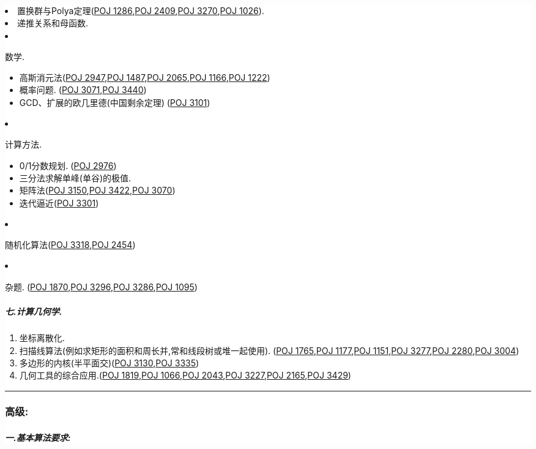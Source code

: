 <li>置换群与Polya定理(<a target="_blank" href="/problem/POJ-1286"><span class="tag tag-default">POJ 1286</span></a>,<a target="_blank" href="/problem/POJ-2409"><span class="tag tag-default">POJ 2409</span></a>,<a target="_blank" href="/problem/POJ-3270"><span class="tag tag-default">POJ 3270</span></a>,<a target="_blank" href="/problem/POJ-1026"><span class="tag tag-default">POJ 1026</span></a>). </li>
<li>递推关系和母函数.        </li></ul></li>
<li><p>数学. </p>
<ul>
<li>高斯消元法(<a target="_blank" href="/problem/POJ-2947"><span class="tag tag-default">POJ 2947</span></a>,<a target="_blank" href="/problem/POJ-1487"><span class="tag tag-default">POJ 1487</span></a>,<a target="_blank" href="/problem/POJ-2065"><span class="tag tag-default">POJ 2065</span></a>,<a target="_blank" href="/problem/POJ-1166"><span class="tag tag-default">POJ 1166</span></a>,<a target="_blank" href="/problem/POJ-1222"><span class="tag tag-default">POJ 1222</span></a>) </li>
<li>概率问题. (<a target="_blank" href="/problem/POJ-3071"><span class="tag tag-default">POJ 3071</span></a>,<a target="_blank" href="/problem/POJ-3440"><span class="tag tag-default">POJ 3440</span></a>) </li>
<li>GCD、扩展的欧几里德(中国剩余定理) (<a target="_blank" href="/problem/POJ-3101"><span class="tag tag-default">POJ 3101</span></a>) </li></ul></li>
<li><p>计算方法. </p>
<ul>
<li>0/1分数规划. (<a target="_blank" href="/problem/POJ-2976"><span class="tag tag-default">POJ 2976</span></a>) </li>
<li>三分法求解单峰(单谷)的极值. </li>
<li>矩阵法(<a target="_blank" href="/problem/POJ-3150"><span class="tag tag-default">POJ 3150</span></a>,<a target="_blank" href="/problem/POJ-3422"><span class="tag tag-default">POJ 3422</span></a>,<a target="_blank" href="/problem/POJ-3070"><span class="tag tag-default">POJ 3070</span></a>) </li>
<li>迭代逼近(<a target="_blank" href="/problem/POJ-3301"><span class="tag tag-default">POJ 3301</span></a>) </li></ul></li>
<li><p>随机化算法(<a target="_blank" href="/problem/POJ-3318"><span class="tag tag-default">POJ 3318</span></a>,<a target="_blank" href="/problem/POJ-2454"><span class="tag tag-default">POJ 2454</span></a>) </p></li>
<li><p>杂题.          (<a target="_blank" href="/problem/POJ-1870"><span class="tag tag-default">POJ 1870</span></a>,<a target="_blank" href="/problem/POJ-3296"><span class="tag tag-default">POJ 3296</span></a>,<a target="_blank" href="/problem/POJ-3286"><span class="tag tag-default">POJ 3286</span></a>,<a target="_blank" href="/problem/POJ-1095"><span class="tag tag-default">POJ 1095</span></a>) </p></li>
</ol>
<h5 id="七计算几何学-1">七.计算几何学.</h5>
<ol>
<li>坐标离散化. </li>
<li>扫描线算法(例如求矩形的面积和周长并,常和线段树或堆一起使用).             (<a target="_blank" href="/problem/POJ-1765"><span class="tag tag-default">POJ 1765</span></a>,<a target="_blank" href="/problem/POJ-1177"><span class="tag tag-default">POJ 1177</span></a>,<a target="_blank" href="/problem/POJ-1151"><span class="tag tag-default">POJ 1151</span></a>,<a target="_blank" href="/problem/POJ-3277"><span class="tag tag-default">POJ 3277</span></a>,<a target="_blank" href="/problem/POJ-2280"><span class="tag tag-default">POJ 2280</span></a>,<a target="_blank" href="/problem/POJ-3004"><span class="tag tag-default">POJ 3004</span></a>) </li>
<li>多边形的内核(半平面交)(<a target="_blank" href="/problem/POJ-3130"><span class="tag tag-default">POJ 3130</span></a>,<a target="_blank" href="/problem/POJ-3335"><span class="tag tag-default">POJ 3335</span></a>) </li>
<li>几何工具的综合应用.(<a target="_blank" href="/problem/POJ-1819"><span class="tag tag-default">POJ 1819</span></a>,<a target="_blank" href="/problem/POJ-1066"><span class="tag tag-default">POJ 1066</span></a>,<a target="_blank" href="/problem/POJ-2043"><span class="tag tag-default">POJ 2043</span></a>,<a target="_blank" href="/problem/POJ-3227"><span class="tag tag-default">POJ 3227</span></a>,<a target="_blank" href="/problem/POJ-2165"><span class="tag tag-default">POJ 2165</span></a>,<a target="_blank" href="/problem/POJ-3429"><span class="tag tag-default">POJ 3429</span></a>)</li>
</ol>
<hr>
<h3 id="高级">高级:</h3>
<h5 id="一基本算法要求">一.基本算法要求:</h5>
<ol>